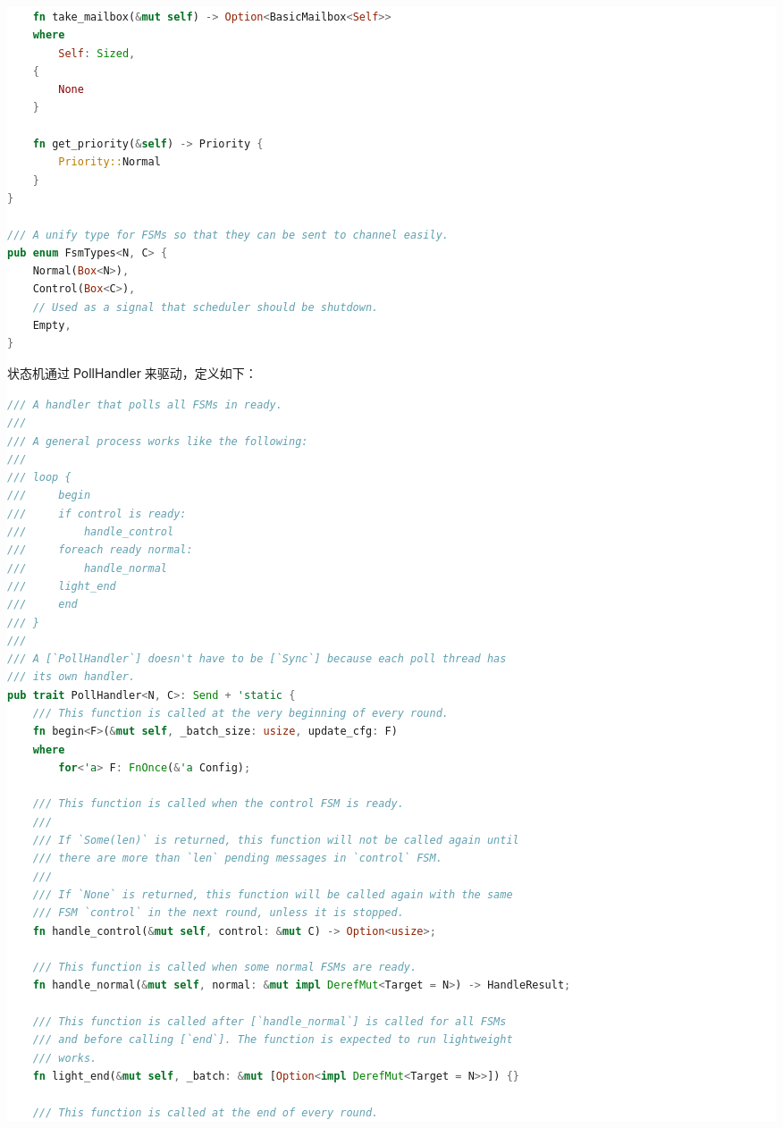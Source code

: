 ```rust
    fn take_mailbox(&mut self) -> Option<BasicMailbox<Self>>
    where
        Self: Sized,
    {
        None
    }

    fn get_priority(&self) -> Priority {
        Priority::Normal
    }
}

/// A unify type for FSMs so that they can be sent to channel easily.
pub enum FsmTypes<N, C> {
    Normal(Box<N>),
    Control(Box<C>),
    // Used as a signal that scheduler should be shutdown.
    Empty,
}
```

状态机通过 PollHandler 来驱动，定义如下：

```rust
/// A handler that polls all FSMs in ready.
///
/// A general process works like the following:
///
/// loop {
///     begin
///     if control is ready:
///         handle_control
///     foreach ready normal:
///         handle_normal
///     light_end
///     end
/// }
///
/// A [`PollHandler`] doesn't have to be [`Sync`] because each poll thread has
/// its own handler.
pub trait PollHandler<N, C>: Send + 'static {
    /// This function is called at the very beginning of every round.
    fn begin<F>(&mut self, _batch_size: usize, update_cfg: F)
    where
        for<'a> F: FnOnce(&'a Config);

    /// This function is called when the control FSM is ready.
    ///
    /// If `Some(len)` is returned, this function will not be called again until
    /// there are more than `len` pending messages in `control` FSM.
    ///
    /// If `None` is returned, this function will be called again with the same
    /// FSM `control` in the next round, unless it is stopped.
    fn handle_control(&mut self, control: &mut C) -> Option<usize>;

    /// This function is called when some normal FSMs are ready.
    fn handle_normal(&mut self, normal: &mut impl DerefMut<Target = N>) -> HandleResult;

    /// This function is called after [`handle_normal`] is called for all FSMs
    /// and before calling [`end`]. The function is expected to run lightweight
    /// works.
    fn light_end(&mut self, _batch: &mut [Option<impl DerefMut<Target = N>>]) {}

    /// This function is called at the end of every round.
```